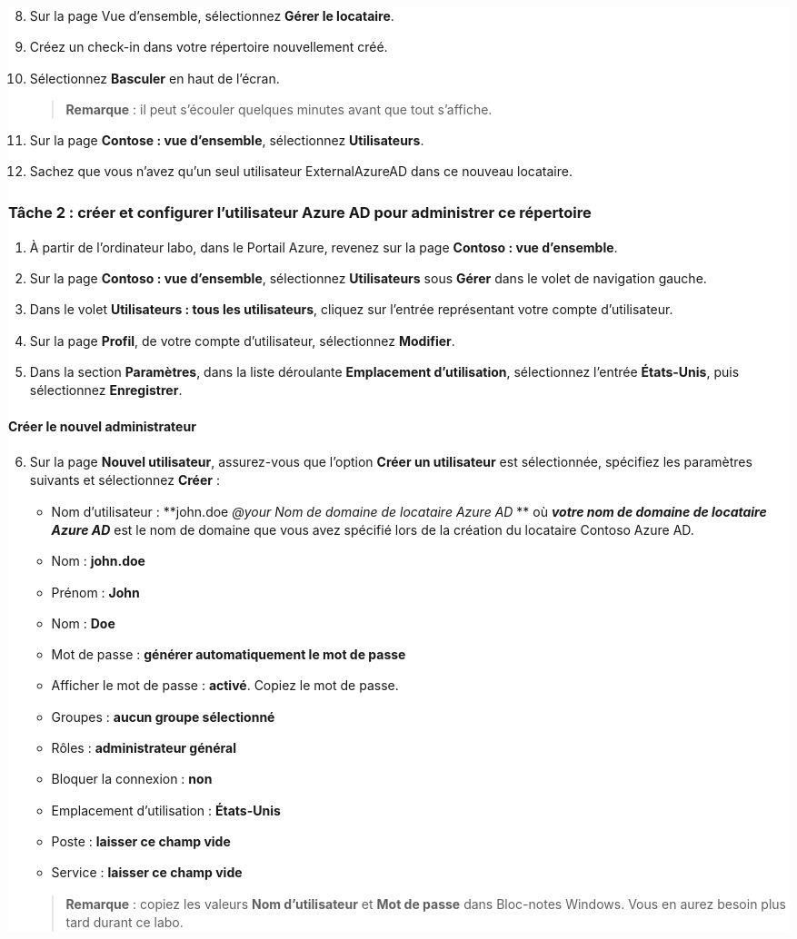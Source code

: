 8. Sur la page Vue d’ensemble, sélectionnez **Gérer le locataire**.

9. Créez un check-in dans votre répertoire nouvellement créé.

10. Sélectionnez **Basculer** en haut de l’écran.

    >**Remarque** : il peut s’écouler quelques minutes avant que tout s’affiche.

11. Sur la page **Contose : vue d’ensemble**, sélectionnez **Utilisateurs**.

12. Sachez que vous n’avez qu’un seul utilisateur ExternalAzureAD dans ce nouveau locataire.

### Tâche 2 : créer et configurer l’utilisateur Azure AD pour administrer ce répertoire

1. À partir de l’ordinateur labo, dans le Portail Azure, revenez sur la page **Contoso : vue d’ensemble**.

2. Sur la page **Contoso : vue d’ensemble**, sélectionnez **Utilisateurs** sous **Gérer** dans le volet de navigation gauche.

3. Dans le volet **Utilisateurs : tous les utilisateurs**, cliquez sur l’entrée représentant votre compte d’utilisateur.

4. Sur la page **Profil**, de votre compte d’utilisateur, sélectionnez **Modifier**.

5. Dans la section **Paramètres**, dans la liste déroulante **Emplacement d’utilisation**, sélectionnez l’entrée **États-Unis**, puis sélectionnez **Enregistrer**.

#### Créer le nouvel administrateur

6. Sur la page **Nouvel utilisateur**, assurez-vous que l’option **Créer un utilisateur** est sélectionnée, spécifiez les paramètres suivants et sélectionnez **Créer** :

    - Nom d’utilisateur : **john.doe *@your Nom de domaine de locataire Azure AD* ** où ***votre nom de domaine de locataire Azure AD*** est le nom de domaine que vous avez spécifié lors de la création du locataire Contoso Azure AD.

    - Nom : **john.doe**

    - Prénom : **John**

    - Nom : **Doe**
    
    - Mot de passe : **générer automatiquement le mot de passe**
    
    - Afficher le mot de passe : **activé**. Copiez le mot de passe.

    - Groupes : **aucun groupe sélectionné**
    
    - Rôles : **administrateur général**
    
    - Bloquer la connexion : **non**
    
    - Emplacement d’utilisation : **États-Unis**
    
    - Poste : **laisser ce champ vide**
    
    - Service : **laisser ce champ vide**

    > **Remarque** : copiez les valeurs **Nom d’utilisateur** et **Mot de passe** dans Bloc-notes Windows. Vous en aurez besoin plus tard durant ce labo.
